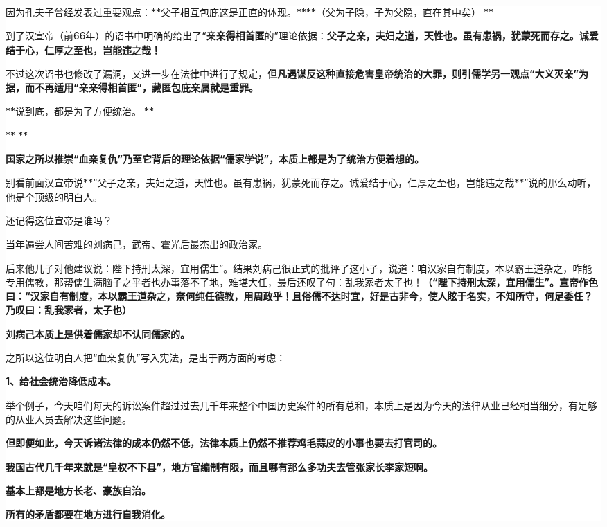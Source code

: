 

因为孔夫子曾经发表过重要观点：**父子相互包庇这是正直的体现。****（父为子隐，子为父隐，直在其中矣）
**



到了汉宣帝（前66年）的诏书中明确的给出了“**亲亲得相首匿**的”理论依据：**父子之亲，夫妇之道，天性也。虽有患祸，犹蒙死而存之。诚爱结于心，仁厚之至也，岂能违之哉！**



不过这次诏书也修改了漏洞，又进一步在法律中进行了规定，**但凡遇谋反这种直接危害皇帝统治的大罪，则引儒学另一观点“大义灭亲”为据，而不再适用“亲亲得相首匿”，藏匿包庇亲属就是重罪。**



**说到底，都是为了方便统治。
**

**
**

**国家之所以推崇“血亲复仇”乃至它背后的理论依据“儒家学说”，本质上都是为了统治方便着想的。**



别看前面汉宣帝说**“父子之亲，夫妇之道，天性也。虽有患祸，犹蒙死而存之。诚爱结于心，仁厚之至也，岂能违之哉**”说的那么动听，他是个顶级的明白人。



还记得这位宣帝是谁吗？



当年遍尝人间苦难的刘病己，武帝、霍光后最杰出的政治家。



后来他儿子对他建议说：陛下持刑太深，宜用儒生”。结果刘病己很正式的批评了这小子，说道：咱汉家自有制度，本以霸王道杂之，咋能专用儒教，那帮儒生满脑子之乎者也办事落不了地，难堪大任，最后还叹了句：乱我家者太子也！**（“陛下持刑太深，宜用儒生”。宣帝作色曰：“汉家自有制度，本以霸王道杂之，奈何纯任德教，用周政乎！且俗儒不达时宜，好是古非今，使人眩于名实，不知所守，何足委任？乃叹曰：乱我家者，太子也）**



**刘病己本质上是供着儒家却不认同儒家的。**



之所以这位明白人把“血亲复仇”写入宪法，是出于两方面的考虑：



**1、给社会统治降低成本。**



举个例子，今天咱们每天的诉讼案件超过过去几千年来整个中国历史案件的所有总和，本质上是因为今天的法律从业已经相当细分，有足够的从业人员去解决这些问题。



**但即便如此，今天诉诸法律的成本仍然不低，法律本质上仍然不推荐鸡毛蒜皮的小事也要去打官司的。**



**我国古代几千年来就是“皇权不下县”，地方官编制有限，而且哪有那么多功夫去管张家长李家短啊。**



**基本上都是地方长老、豪族自治。**



**所有的矛盾都要在地方进行自我消化。**

